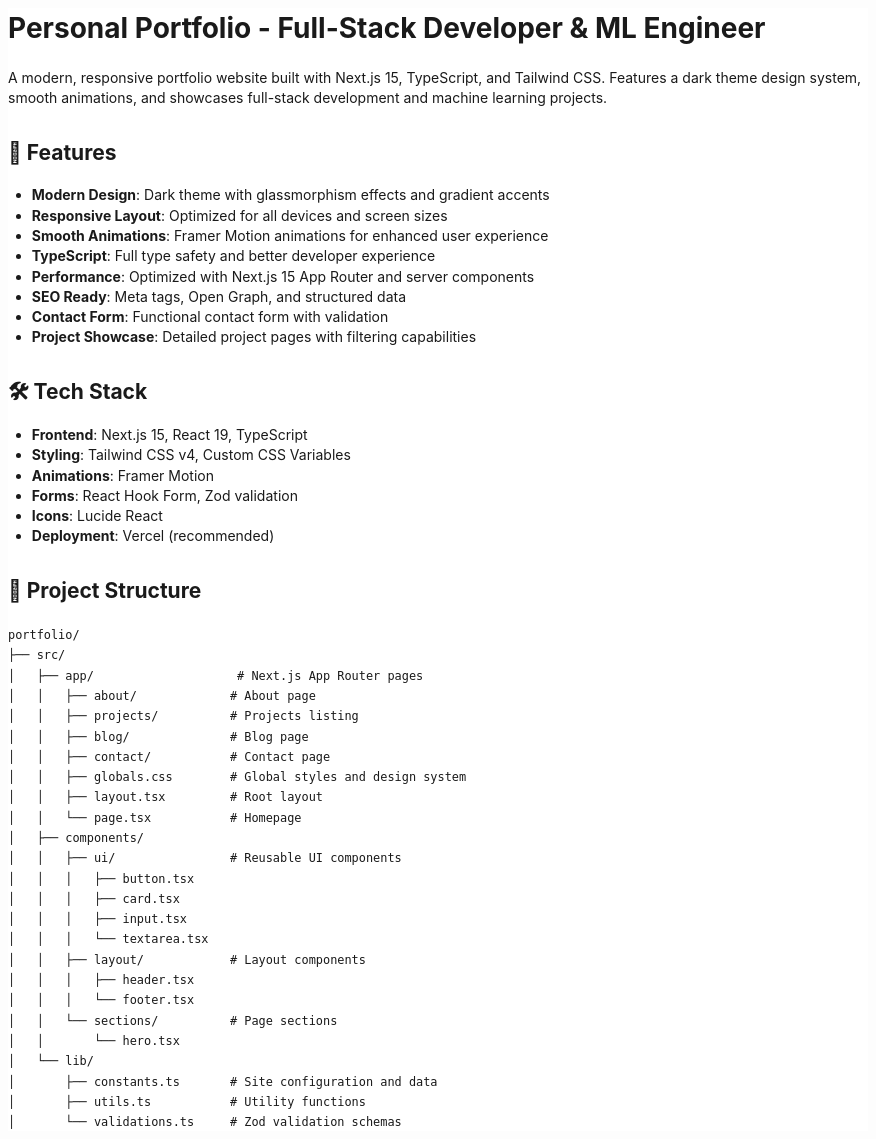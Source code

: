 # Personal Portfolio - Full-Stack Developer & ML Engineer

A modern, responsive portfolio website built with Next.js 15, TypeScript, and Tailwind CSS. Features a dark theme design system, smooth animations, and showcases full-stack development and machine learning projects.

## 🚀 Features

- **Modern Design**: Dark theme with glassmorphism effects and gradient accents
- **Responsive Layout**: Optimized for all devices and screen sizes
- **Smooth Animations**: Framer Motion animations for enhanced user experience
- **TypeScript**: Full type safety and better developer experience
- **Performance**: Optimized with Next.js 15 App Router and server components
- **SEO Ready**: Meta tags, Open Graph, and structured data
- **Contact Form**: Functional contact form with validation
- **Project Showcase**: Detailed project pages with filtering capabilities

## 🛠 Tech Stack

- **Frontend**: Next.js 15, React 19, TypeScript
- **Styling**: Tailwind CSS v4, Custom CSS Variables
- **Animations**: Framer Motion
- **Forms**: React Hook Form, Zod validation
- **Icons**: Lucide React
- **Deployment**: Vercel (recommended)

## 📁 Project Structure

```
portfolio/
├── src/
│   ├── app/                    # Next.js App Router pages
│   │   ├── about/             # About page
│   │   ├── projects/          # Projects listing
│   │   ├── blog/              # Blog page
│   │   ├── contact/           # Contact page
│   │   ├── globals.css        # Global styles and design system
│   │   ├── layout.tsx         # Root layout
│   │   └── page.tsx           # Homepage
│   ├── components/
│   │   ├── ui/                # Reusable UI components
│   │   │   ├── button.tsx
│   │   │   ├── card.tsx
│   │   │   ├── input.tsx
│   │   │   └── textarea.tsx
│   │   ├── layout/            # Layout components
│   │   │   ├── header.tsx
│   │   │   └── footer.tsx
│   │   └── sections/          # Page sections
│   │       └── hero.tsx
│   └── lib/
│       ├── constants.ts       # Site configuration and data
│       ├── utils.ts           # Utility functions
│       └── validations.ts     # Zod validation schemas
```
